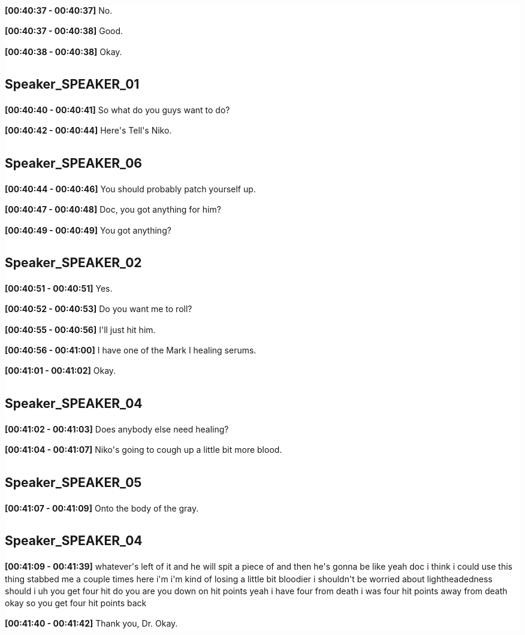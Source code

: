 **[00:40:37 - 00:40:37]** No.

**[00:40:37 - 00:40:38]** Good.

**[00:40:38 - 00:40:38]** Okay.


## Speaker_SPEAKER_01

**[00:40:40 - 00:40:41]** So what do you guys want to do?

**[00:40:42 - 00:40:44]** Here's Tell's Niko.


## Speaker_SPEAKER_06

**[00:40:44 - 00:40:46]** You should probably patch yourself up.

**[00:40:47 - 00:40:48]** Doc, you got anything for him?

**[00:40:49 - 00:40:49]** You got anything?


## Speaker_SPEAKER_02

**[00:40:51 - 00:40:51]** Yes.

**[00:40:52 - 00:40:53]** Do you want me to roll?

**[00:40:55 - 00:40:56]** I'll just hit him.

**[00:40:56 - 00:41:00]** I have one of the Mark I healing serums.

**[00:41:01 - 00:41:02]** Okay.


## Speaker_SPEAKER_04

**[00:41:02 - 00:41:03]** Does anybody else need healing?

**[00:41:04 - 00:41:07]** Niko's going to cough up a little bit more blood.


## Speaker_SPEAKER_05

**[00:41:07 - 00:41:09]** Onto the body of the gray.


## Speaker_SPEAKER_04

**[00:41:09 - 00:41:39]** whatever's left of it and he will spit a piece of and then he's gonna be like yeah doc i think i could use this thing stabbed me a couple times here i'm i'm kind of losing a little bit bloodier i shouldn't be worried about lightheadedness should i uh you get four hit do you are you down on hit points yeah i have four from death i was four hit points away from death okay so you get four hit points back

**[00:41:40 - 00:41:42]** Thank you, Dr. Okay.
